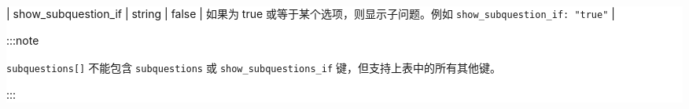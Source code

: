 | show\_subquestion_if | string | false | 如果为 true 或等于某个选项，则显示子问题。例如 `show_subquestion_if: "true"` |

:::note

`subquestions[]` 不能包含 `subquestions` 或 `show_subquestions_if` 键，但支持上表中的所有其他键。

:::
